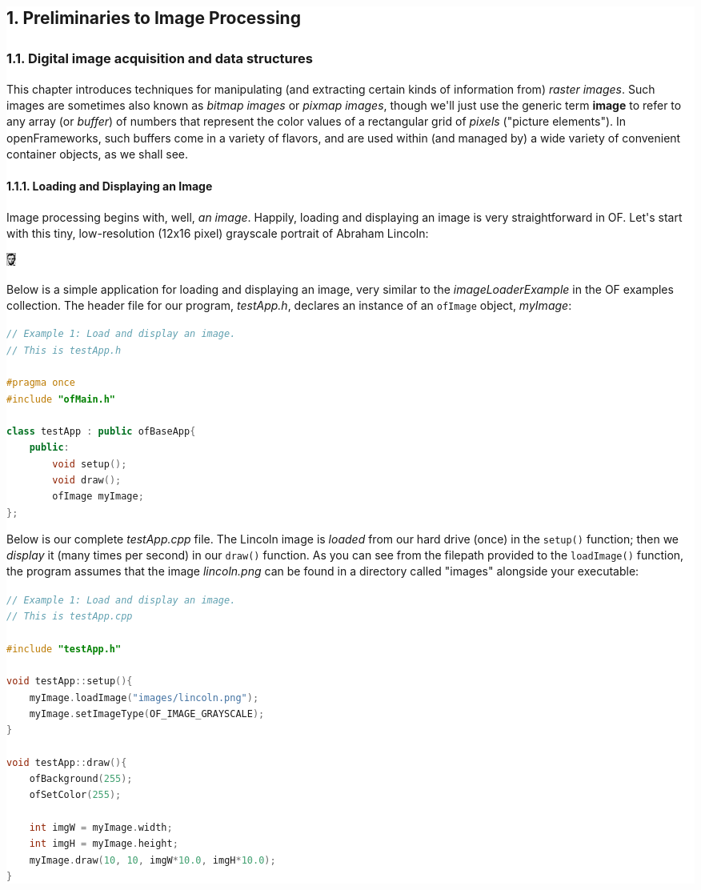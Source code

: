 
## 1. Preliminaries to Image Processing
  
### 1.1. Digital image acquisition and data structures 

  
This chapter introduces techniques for manipulating (and extracting certain kinds of information from) *raster images*. Such images are sometimes also known as *bitmap images* or *pixmap images*, though we'll just use the generic term **image** to refer to any array (or *buffer*) of numbers that represent the color values of a rectangular grid of *pixels* ("picture elements"). In openFrameworks, such buffers come in a variety of flavors, and are used within (and managed by) a wide variety of convenient container objects, as we shall see.
  
#### 1.1.1. Loading and Displaying an Image 
  
Image processing begins with, well, *an image*. Happily, loading and displaying an image is very straightforward in OF. Let's start with this tiny, low-resolution (12x16 pixel) grayscale portrait of Abraham Lincoln: 

![Small Lincoln image](images/lincoln.png)

Below is a simple application for loading and displaying an image, very similar to the *imageLoaderExample* in the OF examples collection. The header file for our program, *testApp.h*, declares an instance of an `ofImage` object, *myImage*:
  
```cpp
// Example 1: Load and display an image.
// This is testApp.h

#pragma once
#include "ofMain.h"

class testApp : public ofBaseApp{
	public:
		void setup();
		void draw();
		ofImage myImage;
};
```
Below is our complete *testApp.cpp* file. The Lincoln image is *loaded* from our hard drive (once) in the `setup()` function; then we *display* it (many times per second) in our `draw()` function. As you can see from the filepath provided to the `loadImage()` function, the program assumes that the image *lincoln.png* can be found in a directory called "images" alongside your executable: 
 
```cpp
// Example 1: Load and display an image.
// This is testApp.cpp

#include "testApp.h"

void testApp::setup(){
	myImage.loadImage("images/lincoln.png");
	myImage.setImageType(OF_IMAGE_GRAYSCALE);
}

void testApp::draw(){	
	ofBackground(255);
	ofSetColor(255);

	int imgW = myImage.width;
	int imgH = myImage.height;
	myImage.draw(10, 10, imgW*10.0, imgH*10.0);
}
```
